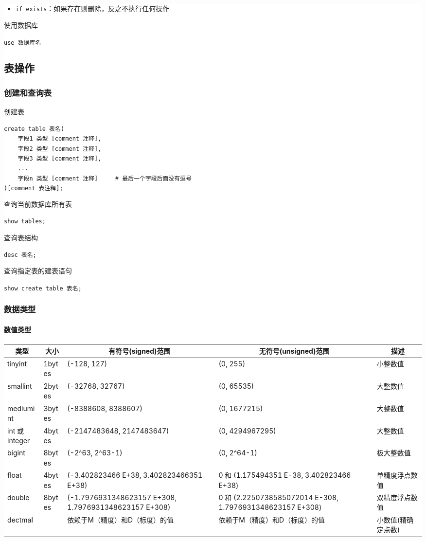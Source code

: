 - `if exists`：如果存在则删除，反之不执行任何操作

使用数据库

```mysql
use 数据库名
```

## 表操作

### 创建和查询表

创建表

```mysql
create table 表名(
	字段1 类型 [comment 注释],
    字段2 类型 [comment 注释],
    字段3 类型 [comment 注释],
    ...
    字段n 类型 [comment 注释]		# 最后一个字段后面没有逗号
)[comment 表注释];
```

查询当前数据库所有表

```mysql
show tables;
```

查询表结构

```mysql
desc 表名;
```

 查询指定表的建表语句

```mysql
show create table 表名;
```

### 数据类型

#### 数值类型

| 类型           | 大小   | 有符号(signed)范围                                    | 无符号(unsigned)范围                                      | 描述               |
| -------------- | ------ | ----------------------------------------------------- | --------------------------------------------------------- | ------------------ |
| tinyint        | 1bytes | (-128, 127)                                           | (0, 255)                                                  | 小整数值           |
| smallint       | 2bytes | (-32768, 32767)                                       | (0, 65535)                                                | 大整数值           |
| mediumint      | 3bytes | (-8388608, 8388607)                                   | (0, 1677215)                                              | 大整数值           |
| int 或 integer | 4bytes | (-2147483648, 2147483647)                             | (0, 4294967295)                                           | 大整数值           |
| bigint         | 8bytes | (-2^63,  2^63-1)                                      | (0, 2^64-1)                                               | 极大整数值         |
| float          | 4bytes | (-3.402823466 E+38, 3.402823466351 E+38)              | 0 和 (1.175494351 E-38, 3.402823466 E+38)                 | 单精度浮点数值     |
| double         | 8bytes | (-1.7976931348623157 E+308, 1.7976931348623157 E+308) | 0 和 (2.2250738585072014 E-308, 1.7976931348623157 E+308) | 双精度浮点数值     |
| dectmal        |        | 依赖于M（精度）和D（标度）的值                        | 依赖于M（精度）和D（标度）的值                            | 小数值(精确定点数) |
